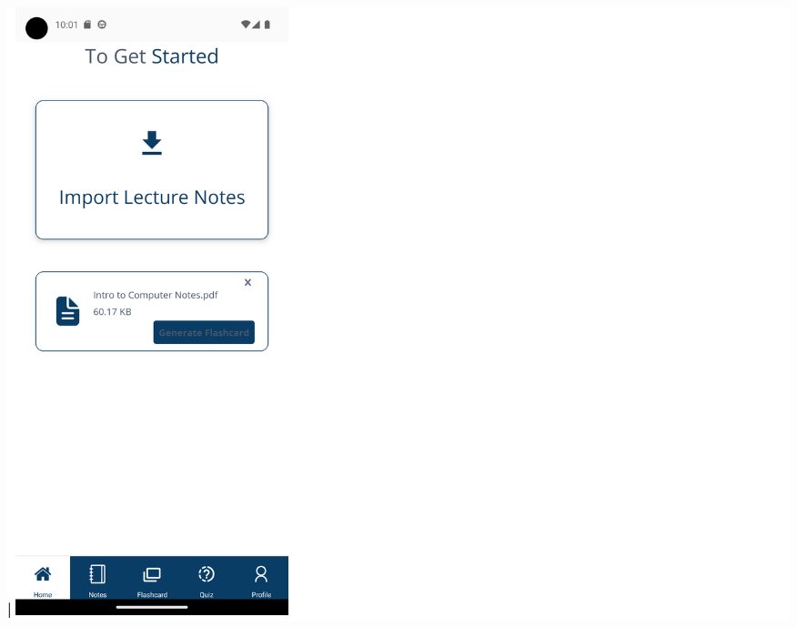 | <img src="https://github.com/insight-sg/insight-mobile/blob/master/screensimages/4_HomeScreen.png" width="300">